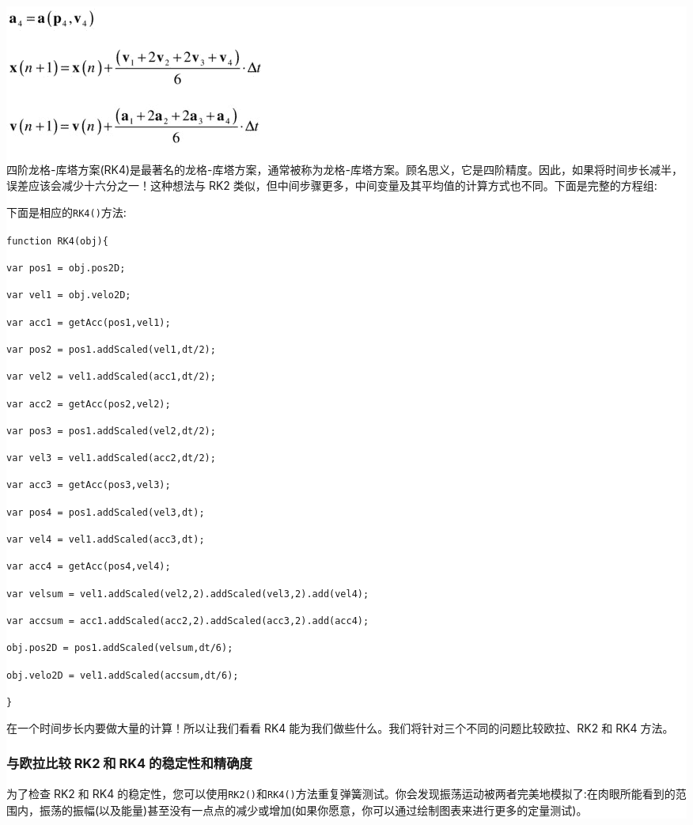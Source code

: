 ![A978-1-4302-6338-8_14_Figll_HTML.jpg](img/A978-1-4302-6338-8_14_Figll_HTML.jpg)

![A978-1-4302-6338-8_14_Figmm_HTML.jpg](img/A978-1-4302-6338-8_14_Figmm_HTML.jpg)

![A978-1-4302-6338-8_14_Fignn_HTML.jpg](img/A978-1-4302-6338-8_14_Fignn_HTML.jpg)

四阶龙格-库塔方案(RK4)是最著名的龙格-库塔方案，通常被称为龙格-库塔方案。顾名思义，它是四阶精度。因此，如果将时间步长减半，误差应该会减少十六分之一！这种想法与 RK2 类似，但中间步骤更多，中间变量及其平均值的计算方式也不同。下面是完整的方程组:

下面是相应的`RK4()`方法:

`function RK4(obj){`

`var pos1 = obj.pos2D;`

`var vel1 = obj.velo2D;`

`var acc1 = getAcc(pos1,vel1);`

`var pos2 = pos1.addScaled(vel1,dt/2);`

`var vel2 = vel1.addScaled(acc1,dt/2);`

`var acc2 = getAcc(pos2,vel2);`

`var pos3 = pos1.addScaled(vel2,dt/2);`

`var vel3 = vel1.addScaled(acc2,dt/2);`

`var acc3 = getAcc(pos3,vel3);`

`var pos4 = pos1.addScaled(vel3,dt);`

`var vel4 = vel1.addScaled(acc3,dt);`

`var acc4 = getAcc(pos4,vel4);`

`var velsum = vel1.addScaled(vel2,2).addScaled(vel3,2).add(vel4);`

`var accsum = acc1.addScaled(acc2,2).addScaled(acc3,2).add(acc4);`

`obj.pos2D = pos1.addScaled(velsum,dt/6);`

`obj.velo2D = vel1.addScaled(accsum,dt/6);`

`}`

在一个时间步长内要做大量的计算！所以让我们看看 RK4 能为我们做些什么。我们将针对三个不同的问题比较欧拉、RK2 和 RK4 方法。

### 与欧拉比较 RK2 和 RK4 的稳定性和精确度

为了检查 RK2 和 RK4 的稳定性，您可以使用`RK2()`和`RK4()`方法重复弹簧测试。你会发现振荡运动被两者完美地模拟了:在肉眼所能看到的范围内，振荡的振幅(以及能量)甚至没有一点点的减少或增加(如果你愿意，你可以通过绘制图表来进行更多的定量测试)。
